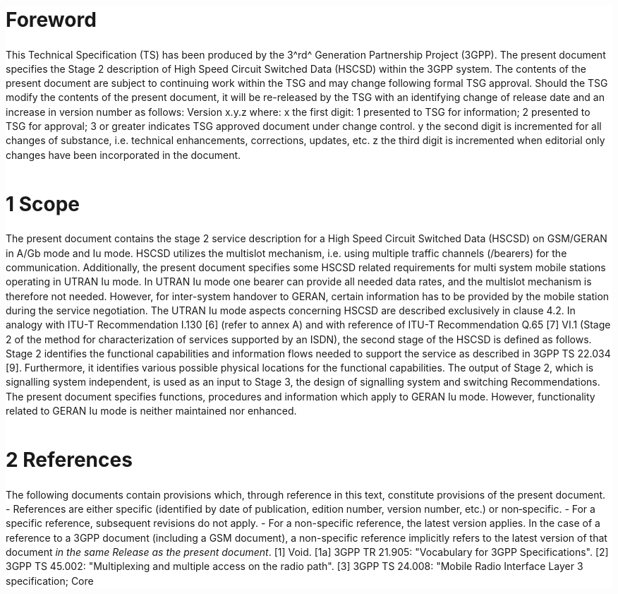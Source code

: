 # Foreword
This Technical Specification (TS) has been produced by the 3^rd^ Generation
Partnership Project (3GPP).
The present document specifies the Stage 2 description of High Speed Circuit
Switched Data (HSCSD) within the 3GPP system.
The contents of the present document are subject to continuing work within the
TSG and may change following formal TSG approval. Should the TSG modify the
contents of the present document, it will be re-released by the TSG with an
identifying change of release date and an increase in version number as
follows:
Version x.y.z
where:
x the first digit:
1 presented to TSG for information;
2 presented to TSG for approval;
3 or greater indicates TSG approved document under change control.
y the second digit is incremented for all changes of substance, i.e. technical
enhancements, corrections, updates, etc.
z the third digit is incremented when editorial only changes have been
incorporated in the document.
# 1 Scope
The present document contains the stage 2 service description for a High Speed
Circuit Switched Data (HSCSD) on GSM/GERAN in A/Gb mode and Iu mode. HSCSD
utilizes the multislot mechanism, i.e. using multiple traffic channels
(/bearers) for the communication.
Additionally, the present document specifies some HSCSD related requirements
for multi system mobile stations operating in UTRAN Iu mode. In UTRAN Iu mode
one bearer can provide all needed data rates, and the multislot mechanism is
therefore not needed. However, for inter-system handover to GERAN, certain
information has to be provided by the mobile station during the service
negotiation. The UTRAN Iu mode aspects concerning HSCSD are described
exclusively in clause 4.2.
In analogy with ITU-T Recommendation I.130 [6] (refer to annex A) and with
reference of ITU-T Recommendation Q.65 [7] VI.1 (Stage 2 of the method for
characterization of services supported by an ISDN), the second stage of the
HSCSD is defined as follows.
Stage 2 identifies the functional capabilities and information flows needed to
support the service as described in 3GPP TS 22.034 [9]. Furthermore, it
identifies various possible physical locations for the functional
capabilities. The output of Stage 2, which is signalling system independent,
is used as an input to Stage 3, the design of signalling system and switching
Recommendations.
The present document specifies functions, procedures and information which
apply to GERAN Iu mode. However, functionality related to GERAN Iu mode is
neither maintained nor enhanced.
# 2 References
The following documents contain provisions which, through reference in this
text, constitute provisions of the present document.
\- References are either specific (identified by date of publication, edition
number, version number, etc.) or non‑specific.
\- For a specific reference, subsequent revisions do not apply.
\- For a non-specific reference, the latest version applies. In the case of a
reference to a 3GPP document (including a GSM document), a non-specific
reference implicitly refers to the latest version of that document _in the
same Release as the present document_.
[1] Void.
[1a] 3GPP TR 21.905: \"Vocabulary for 3GPP Specifications\".
[2] 3GPP TS 45.002: \"Multiplexing and multiple access on the radio path\".
[3] 3GPP TS 24.008: \"Mobile Radio Interface Layer 3 specification; Core